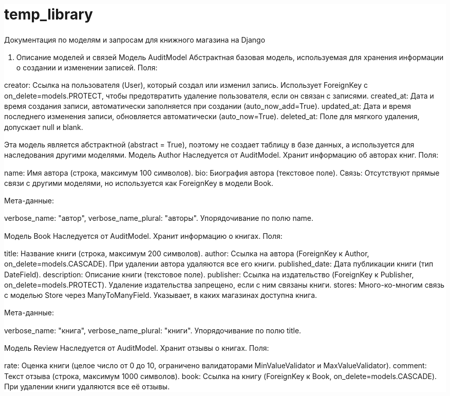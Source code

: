 # temp_library


Документация по моделям и запросам для книжного магазина на Django
1. Описание моделей и связей
Модель AuditModel
Абстрактная базовая модель, используемая для хранения информации о создании и изменении записей. Поля:

creator: Ссылка на пользователя (User), который создал или изменил запись. Использует ForeignKey с on_delete=models.PROTECT, чтобы предотвратить удаление пользователя, если он связан с записями.
created_at: Дата и время создания записи, автоматически заполняется при создании (auto_now_add=True).
updated_at: Дата и время последнего изменения записи, обновляется автоматически (auto_now=True).
deleted_at: Поле для мягкого удаления, допускает null и blank.

Эта модель является абстрактной (abstract = True), поэтому не создает таблицу в базе данных, а используется для наследования другими моделями.
Модель Author
Наследуется от AuditModel. Хранит информацию об авторах книг. Поля:

name: Имя автора (строка, максимум 100 символов).
bio: Биография автора (текстовое поле).
Связь: Отсутствуют прямые связи с другими моделями, но используется как ForeignKey в модели Book.

Мета-данные:

verbose_name: "автор", verbose_name_plural: "авторы".
Упорядочивание по полю name.

Модель Book
Наследуется от AuditModel. Хранит информацию о книгах. Поля:

title: Название книги (строка, максимум 200 символов).
author: Ссылка на автора (ForeignKey к Author, on_delete=models.CASCADE). При удалении автора удаляются все его книги.
published_date: Дата публикации книги (тип DateField).
description: Описание книги (текстовое поле).
publisher: Ссылка на издательство (ForeignKey к Publisher, on_delete=models.PROTECT). Удаление издательства запрещено, если с ним связаны книги.
stores: Много-ко-многим связь с моделью Store через ManyToManyField. Указывает, в каких магазинах доступна книга.

Мета-данные:

verbose_name: "книга", verbose_name_plural: "книги".
Упорядочивание по полю title.

Модель Review
Наследуется от AuditModel. Хранит отзывы о книгах. Поля:

rate: Оценка книги (целое число от 0 до 10, ограничено валидаторами MinValueValidator и MaxValueValidator).
comment: Текст отзыва (строка, максимум 1000 символов).
book: Ссылка на книгу (ForeignKey к Book, on_delete=models.CASCADE). При удалении книги удаляются все её отзывы.
